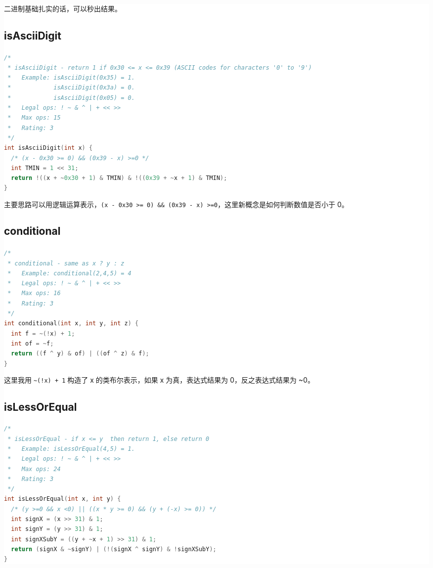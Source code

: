 二进制基础扎实的话，可以秒出结果。

## isAsciiDigit

```c
/* 
 * isAsciiDigit - return 1 if 0x30 <= x <= 0x39 (ASCII codes for characters '0' to '9')
 *   Example: isAsciiDigit(0x35) = 1.
 *            isAsciiDigit(0x3a) = 0.
 *            isAsciiDigit(0x05) = 0.
 *   Legal ops: ! ~ & ^ | + << >>
 *   Max ops: 15
 *   Rating: 3
 */
int isAsciiDigit(int x) {
  /* (x - 0x30 >= 0) && (0x39 - x) >=0 */
  int TMIN = 1 << 31;
  return !((x + ~0x30 + 1) & TMIN) & !((0x39 + ~x + 1) & TMIN);
}
```

主要思路可以用逻辑运算表示，`(x - 0x30 >= 0) && (0x39 - x) >=0`，这里新概念是如何判断数值是否小于 0。

## conditional

```c
/* 
 * conditional - same as x ? y : z 
 *   Example: conditional(2,4,5) = 4
 *   Legal ops: ! ~ & ^ | + << >>
 *   Max ops: 16
 *   Rating: 3
 */
int conditional(int x, int y, int z) {
  int f = ~(!x) + 1;
  int of = ~f;
  return ((f ^ y) & of) | ((of ^ z) & f);
}
```

这里我用 `~(!x) + 1` 构造了 x 的类布尔表示，如果 x 为真，表达式结果为 0，反之表达式结果为 ~0。

## isLessOrEqual

```c
/* 
 * isLessOrEqual - if x <= y  then return 1, else return 0 
 *   Example: isLessOrEqual(4,5) = 1.
 *   Legal ops: ! ~ & ^ | + << >>
 *   Max ops: 24
 *   Rating: 3
 */
int isLessOrEqual(int x, int y) {
  /* (y >=0 && x <0) || ((x * y >= 0) && (y + (-x) >= 0)) */
  int signX = (x >> 31) & 1;
  int signY = (y >> 31) & 1;
  int signXSubY = ((y + ~x + 1) >> 31) & 1;
  return (signX & ~signY) | (!(signX ^ signY) & !signXSubY);
}
```
